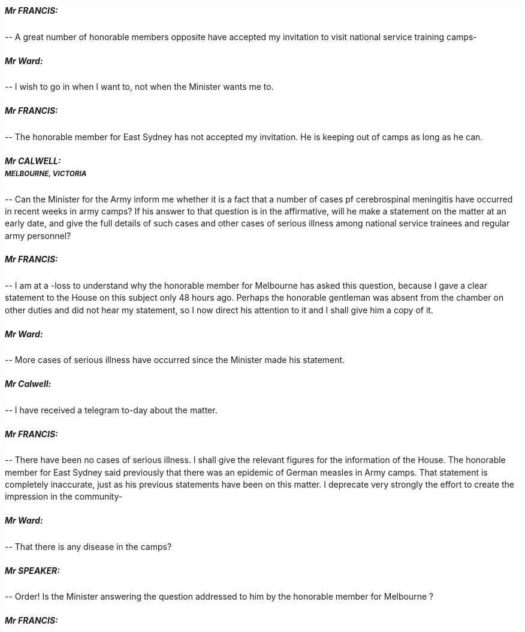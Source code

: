 ##### Mr FRANCIS:

-- A great number of honorable members opposite have accepted my invitation to visit national service training camps- 

##### Mr Ward:

-- I wish to go in when I want to, not when the Minister wants me to. 

##### Mr FRANCIS:

-- The honorable member for East Sydney has not accepted my invitation. He is keeping out of camps as long as he can. 

##### Mr CALWELL:<br><small class="text-muted">MELBOURNE, VICTORIA</small>

-- Can the Minister for the Army inform me whether it is a fact that a number of cases pf cerebrospinal meningitis have occurred in recent weeks in army camps? If his answer to that question is in the affirmative, will he make a statement on the matter at an early date, and give the full details of such cases and other cases of serious illness among national service trainees and regular army personnel? 

##### Mr FRANCIS:

-- I am at a -loss to understand why the honorable member for Melbourne has asked this question, because I gave a clear statement to the House on this subject only 48 hours ago. Perhaps the honorable gentleman was absent from the chamber on other duties and did not hear my statement, so I now direct his attention to it and I shall give him a copy of it. 

##### Mr Ward:

-- More cases of serious illness have occurred since the Minister made his statement. 

##### Mr Calwell:

-- I have received a telegram to-day about the matter. 

##### Mr FRANCIS:

-- There have been no cases of serious illness. I shall give the relevant figures for the information of the House. The honorable member for East Sydney said previously that there was an epidemic of German measles in Army camps. That statement is completely inaccurate, just as his previous statements have been on this matter. I deprecate very strongly the effort to create the impression in the community- 

##### Mr Ward:

-- That there is any disease in the camps? 

##### Mr SPEAKER:

-- Order! Is the Minister answering the question addressed to him by the honorable member for Melbourne ? 

##### Mr FRANCIS:
